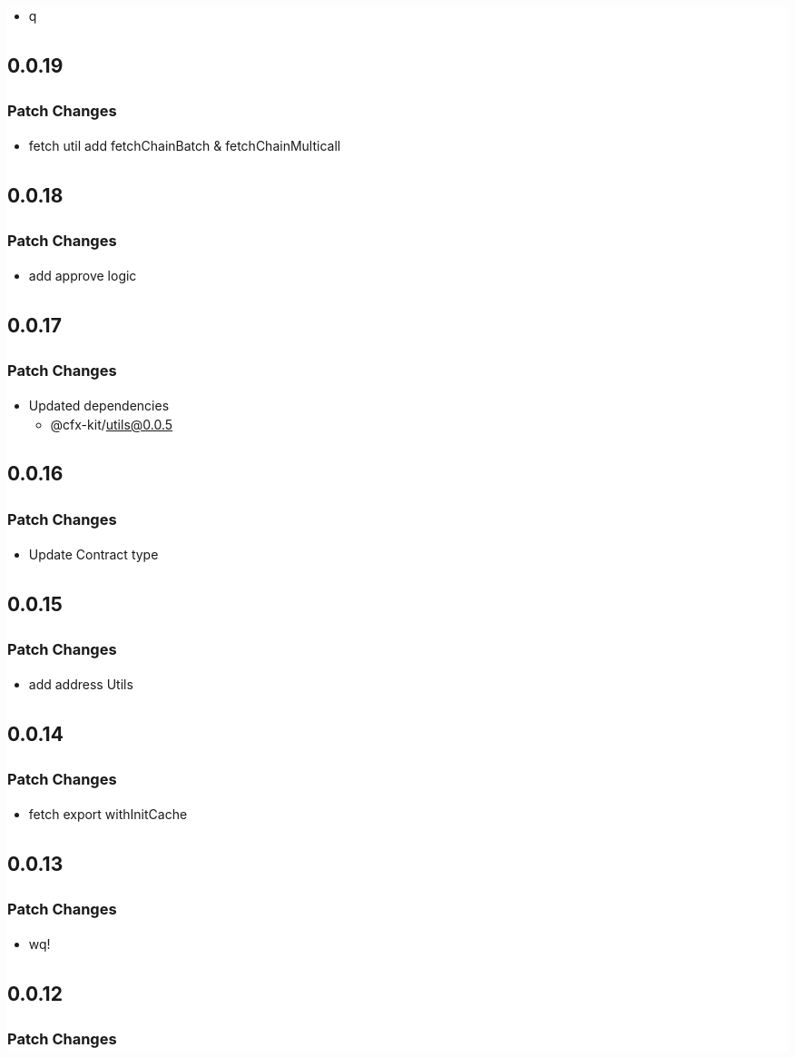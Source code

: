 - q

## 0.0.19

### Patch Changes

- fetch util add fetchChainBatch & fetchChainMulticall

## 0.0.18

### Patch Changes

- add approve logic

## 0.0.17

### Patch Changes

- Updated dependencies
  - @cfx-kit/utils@0.0.5

## 0.0.16

### Patch Changes

- Update Contract type

## 0.0.15

### Patch Changes

- add address Utils

## 0.0.14

### Patch Changes

- fetch export withInitCache

## 0.0.13

### Patch Changes

- wq!

## 0.0.12

### Patch Changes
